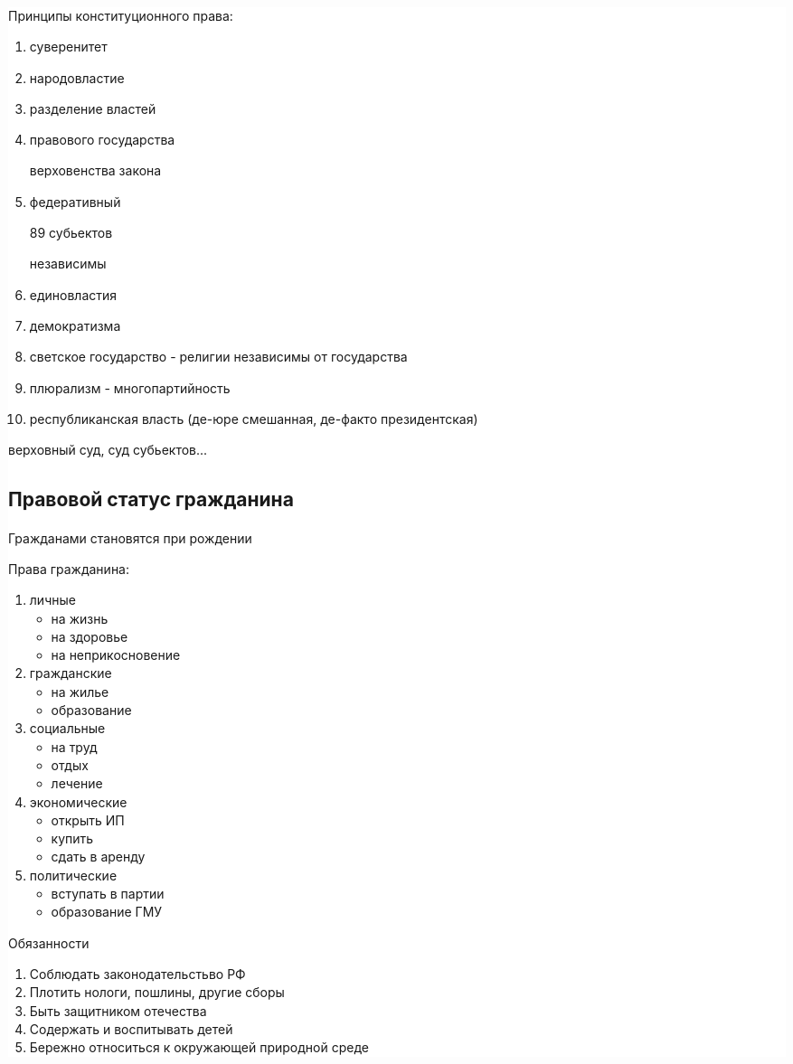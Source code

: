 Принципы конституционного права:

1. суверенитет

1. народовластие

1. разделение властей

1. правового государства

   верховенства закона

1. федеративный

   89 субьектов

   независимы

1. единовластия

1. демократизма

1. светское государство - религии независимы от государства

1. плюрализм - многопартийность

1. республиканская власть (де-юре смешанная, де-факто президентская)

верховный суд, суд субьектов...

Правовой статус гражданина
---

Гражданами становятся при рождении

Права гражданина:
1. личные
   - на жизнь
   - на здоровье
   - на неприкосновение
2. гражданские
   - на жилье
   - образование
3. социальные
   - на труд
   - отдых
   - лечение
4. экономические
   - открыть ИП
   - купить
   - сдать в аренду
5. политические
   - вступать в партии
   - образование ГМУ

Обязанности

1. Соблюдать законодательстьво РФ
2. Плотить нологи, пошлины, другие сборы
3. Быть защитником отечества
4. Содержать и воспитывать детей
5. Бережно относиться к окружающей природной среде
